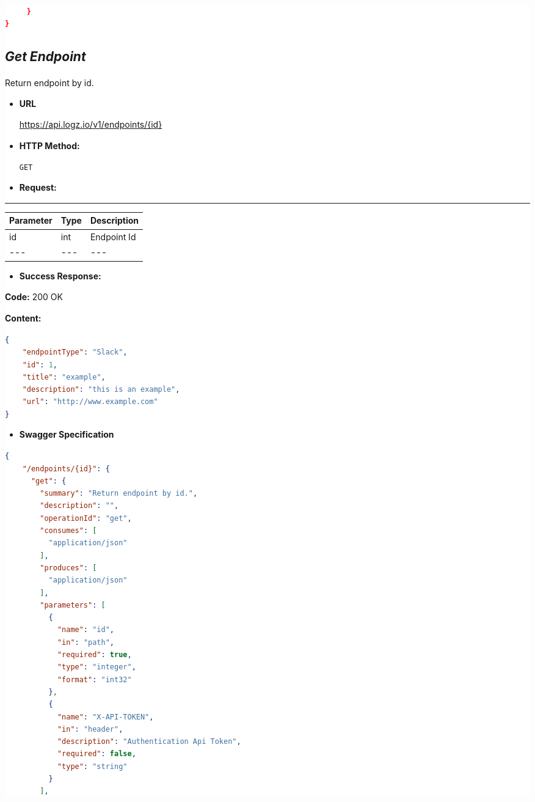 ```json
     }
}
```

***Get Endpoint***
----
  Return endpoint by id.

* **URL**

  https://api.logz.io/v1/endpoints/{id}

* **HTTP Method:**

  `GET`

* **Request:**
---
| Parameter|Type|Description|
|---|---|---|
| id| int| Endpoint Id|
|---|---|---|

* **Success Response:**

**Code:** 200 OK
  
**Content:** 
```json
{
    "endpointType": "Slack",
    "id": 1,
    "title": "example",
    "description": "this is an example",
    "url": "http://www.example.com"
}
```

* **Swagger Specification**
```json
{
    "/endpoints/{id}": {
      "get": {
        "summary": "Return endpoint by id.",
        "description": "",
        "operationId": "get",
        "consumes": [
          "application/json"
        ],
        "produces": [
          "application/json"
        ],
        "parameters": [
          {
            "name": "id",
            "in": "path",
            "required": true,
            "type": "integer",
            "format": "int32"
          },
          {
            "name": "X-API-TOKEN",
            "in": "header",
            "description": "Authentication Api Token",
            "required": false,
            "type": "string"
          }
        ],
```